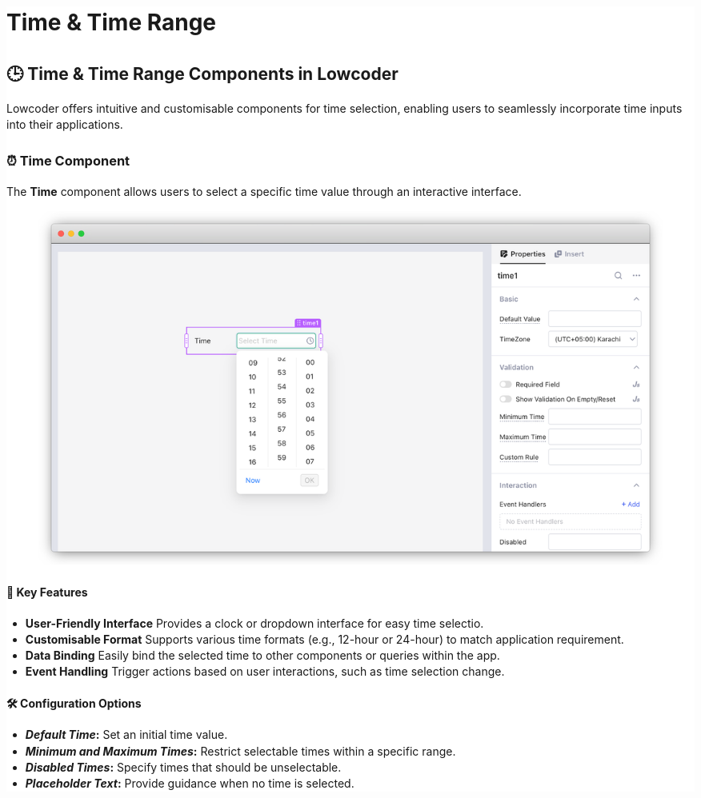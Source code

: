 # Time & Time Range

## 🕒 Time & Time Range Components in Lowcoder

Lowcoder offers intuitive and customisable components for time selection, enabling users to seamlessly incorporate time inputs into their applications.

### ⏰ Time Component

The **Time** component allows users to select a specific time value through an interactive interface.

<figure><img src="../../../../.gitbook/assets/frame_generic_light (6) (2).png" alt=""><figcaption></figcaption></figure>

#### 🔧 Key Features

* **User-Friendly Interface** Provides a clock or dropdown interface for easy time selectio.
* **Customisable Format** Supports various time formats (e.g., 12-hour or 24-hour) to match application requirement.
* **Data Binding** Easily bind the selected time to other components or queries within the app.
* **Event Handling** Trigger actions based on user interactions, such as time selection change.

#### 🛠 Configuration Options

* _**Default Time**_**:** Set an initial time value.
* _**Minimum and Maximum Times**_**:** Restrict selectable times within a specific range.
* _**Disabled Times**_**:** Specify times that should be unselectable.
* _**Placeholder Text**_**:** Provide guidance when no time is selected.
